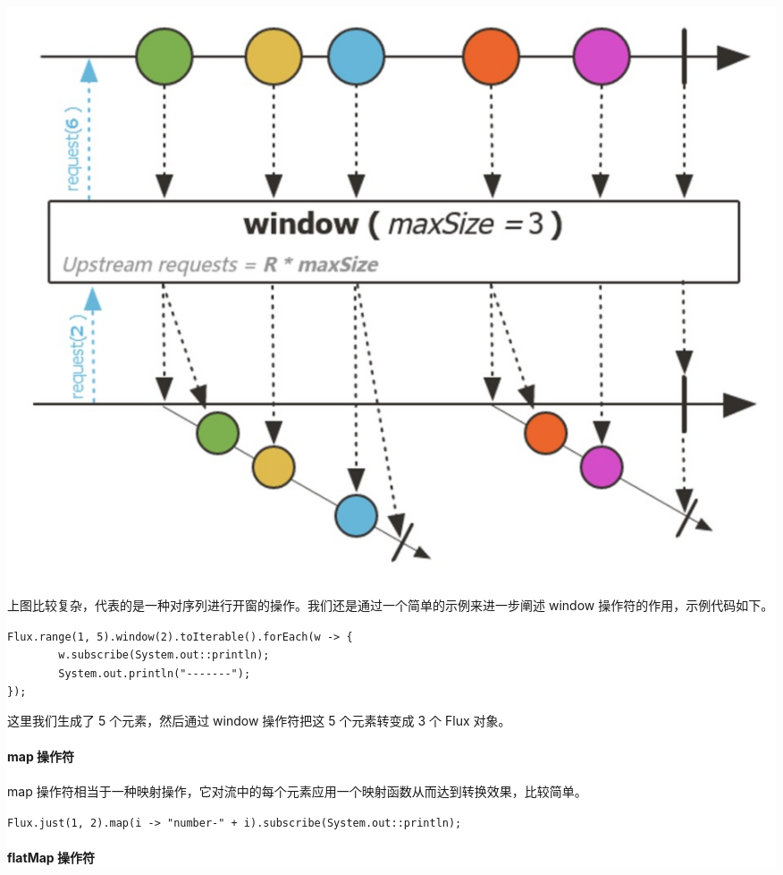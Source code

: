 ![window 操作符示意图](image/window%20操作符示意图.png)

上图比较复杂，代表的是一种对序列进行开窗的操作。我们还是通过一个简单的示例来进一步阐述 window 操作符的作用，示例代码如下。

```text
Flux.range(1, 5).window(2).toIterable().forEach(w -> {
        w.subscribe(System.out::println);
        System.out.println("-------");
});
```

这里我们生成了 5 个元素，然后通过 window 操作符把这 5 个元素转变成 3 个 Flux 对象。

#### map 操作符

map 操作符相当于一种映射操作，它对流中的每个元素应用一个映射函数从而达到转换效果，比较简单。

```text
Flux.just(1, 2).map(i -> "number-" + i).subscribe(System.out::println);
```

#### flatMap 操作符
